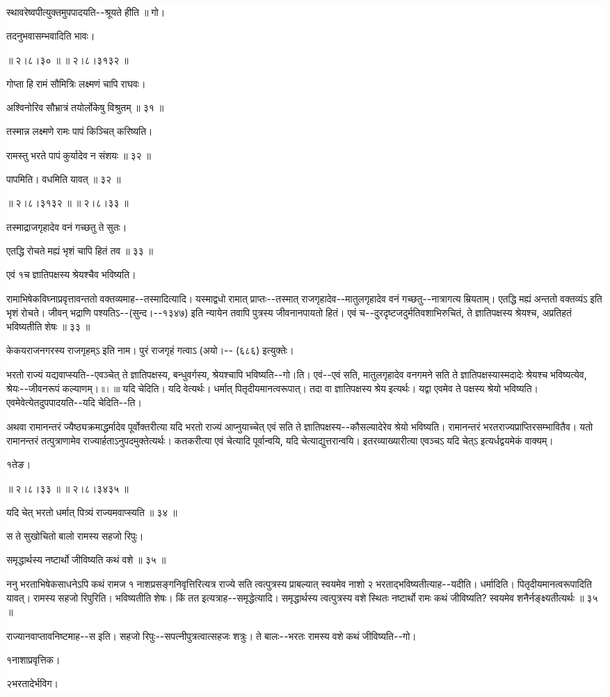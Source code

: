 स्थावरेष्वपीत्युक्तमुपपादयति--श्रूयते हीति  ॥  गो।  

तदनुभवासम्भवादिति भावः।  

 ॥ २।८।३० ॥  ॥ २।८।३१३२ ॥   

गोप्ता हि रामं सौमित्रिः लक्ष्मणं चापि राघवः।  

अश्विनोरिव सौभ्रात्रं तयोर्लोकेषु विश्रुतम्  ॥  ३१  ॥   

तस्मान्न लक्ष्मणे रामः पापं किञ्चित् करिष्यति।  

रामस्तु भरते पापं कुर्यादेव न संशयः  ॥  ३२  ॥   

पापमिति। वधमिति यावत्  ॥  ३२  ॥   

 ॥ २।८।३१३२ ॥  ॥ २।८।३३ ॥   

तस्माद्राजगृहादेव वनं गच्छतु ते सुतः।  

एतद्धि रोचते मह्यं भृशं चापि हितं तव  ॥  ३३  ॥   

एवं १च ज्ञातिपक्षस्य श्रेयश्चैव भविष्यति।  

रामाभिषेकविघ्नाप्रवृत्तावन्ततो वक्तव्यमाह--तस्मादित्यादि। यस्माद्वधो रामात् प्राप्तः--तस्मात् राजगृहादेव--मातुलगृहादेव वनं गच्छतु--नात्रागत्य म्रियताम्। एतद्धि मह्यं अन्ततो वक्तव्यंऽ इति भृशं रोचते। जीवन् भद्राणि पश्यतिऽ--(सुन्द।--१३४७) इति न्यायेन तवापि पुत्रस्य जीवनानपायतो हितं। एवं च--दुरदृष्टजदुर्मतिवशाभिरुचितं, ते ज्ञातिपक्षस्य श्रेयश्च, अप्रतिहतं भविष्यतीति शेषः ॥  ३३ ॥   

केकयराजनगरस्य राजगृहम्ऽ इति नाम। पुरं राजगृहं गत्वाऽ (अयो।-- (६८६) इत्युक्तेः।  

भरतो राज्यं यद्यवाप्स्यति--एवञ्चेत् ते ज्ञातिपक्षस्य, बन्धुवर्गस्य, श्रेयश्चापि भविष्यति--गो।ति। एवं--एवं सति, मातुलगृहादेव वनगमने सति ते ज्ञातिपक्षस्यास्मदादेः श्रेयश्च भविष्यत्येव, श्रेयः--जीवनरूपं कल्याणम्। ৷৷। ৷৷৷৷ यदि चेदिति। यदि वेत्यर्थः। धर्मात् पितृदीयमानत्वरूपात्। तदा वा ज्ञातिपक्षस्य श्रेय इत्यर्थः। यद्वा एवमेव ते पक्षस्य श्रेयो भविष्यति। एवमेवेत्येतदुपपादयति--यदि चेदिति--ति।  

अथवा रामानन्तरं ज्यैष्ठ्यक्रमाद्धर्मादेव पूर्वोक्तरीत्या यदि भरतो राज्यं आप्नुयाच्चेत् एवं सति ते ज्ञातिपक्षस्य--कौसल्यादेरेव श्रेयो भविष्यति। रामानन्तरं भरतराज्यप्राप्तिरसम्भावितैव। यतो रामानन्तरं तत्पुत्राणामेव राज्यार्हताऽनुपदमुक्तेत्यर्थः। कतकरीत्या एवं चेत्यादि पूर्वान्वयि, यदि चेत्याद्युत्तरान्वयि। इतरव्याख्यारीत्या एवञ्चऽ यदि चेत्ऽ इत्यर्धद्वयमेकं वाक्यम्।  

१तेङ।  

 ॥ २।८।३३ ॥  ॥ २।८।३४३५ ॥   

यदि चेत् भरतो धर्मात् पित्र्यं राज्यमवाप्स्यति  ॥  ३४  ॥   

स ते सुखोचितो बालो रामस्य सहजो रिपुः।  

समृद्धार्थस्य नष्टार्थो जीविष्यति कथं वशे  ॥  ३५  ॥   

ननु भरताभिषेकसाधनेऽपि कथं रामज १ नाशप्रसङ्गनिवृत्तिरित्यत्र राज्ये सति त्वत्पुत्रस्य प्राबल्यात् स्वयमेव नाशो २ भरताद्भविष्यतीत्याह--यदीति। धर्मादिति। पितृदीयमानत्वरूपादिति यावत्। रामस्य सहजो रिपुरिति। भविष्यतीति शेषः। किं तत इत्यत्राह--समृद्धेत्यादि। समृद्धार्थस्य त्वत्पुत्रस्य वशे स्थितः नष्टार्थो रामः कथं जीविष्यति? स्वयमेव शनैर्नङ्क्ष्यतीत्यर्थः  ॥  ३५  ॥   

राज्यानवाप्तावनिष्टमाह--स इति। सहजो रिपुः--सपत्नीपुत्रत्वात्सहजः शत्रुः। ते बालः--भरतः रामस्य वशे कथं जीविष्यति--गो।  

१नाशाप्रवृत्तिक।  

२भरतादेर्भविग।  
